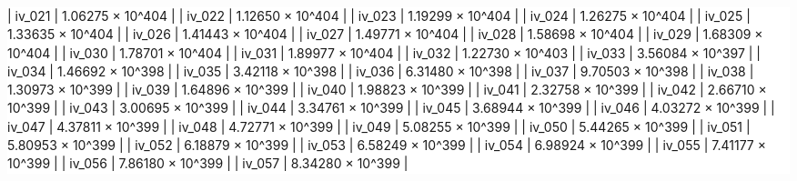 | iv_021 | 1.06275 × 10^404 |
| iv_022 | 1.12650 × 10^404 |
| iv_023 | 1.19299 × 10^404 |
| iv_024 | 1.26275 × 10^404 |
| iv_025 | 1.33635 × 10^404 |
| iv_026 | 1.41443 × 10^404 |
| iv_027 | 1.49771 × 10^404 |
| iv_028 | 1.58698 × 10^404 |
| iv_029 | 1.68309 × 10^404 |
| iv_030 | 1.78701 × 10^404 |
| iv_031 | 1.89977 × 10^404 |
| iv_032 | 1.22730 × 10^403 |
| iv_033 | 3.56084 × 10^397 |
| iv_034 | 1.46692 × 10^398 |
| iv_035 | 3.42118 × 10^398 |
| iv_036 | 6.31480 × 10^398 |
| iv_037 | 9.70503 × 10^398 |
| iv_038 | 1.30973 × 10^399 |
| iv_039 | 1.64896 × 10^399 |
| iv_040 | 1.98823 × 10^399 |
| iv_041 | 2.32758 × 10^399 |
| iv_042 | 2.66710 × 10^399 |
| iv_043 | 3.00695 × 10^399 |
| iv_044 | 3.34761 × 10^399 |
| iv_045 | 3.68944 × 10^399 |
| iv_046 | 4.03272 × 10^399 |
| iv_047 | 4.37811 × 10^399 |
| iv_048 | 4.72771 × 10^399 |
| iv_049 | 5.08255 × 10^399 |
| iv_050 | 5.44265 × 10^399 |
| iv_051 | 5.80953 × 10^399 |
| iv_052 | 6.18879 × 10^399 |
| iv_053 | 6.58249 × 10^399 |
| iv_054 | 6.98924 × 10^399 |
| iv_055 | 7.41177 × 10^399 |
| iv_056 | 7.86180 × 10^399 |
| iv_057 | 8.34280 × 10^399 |